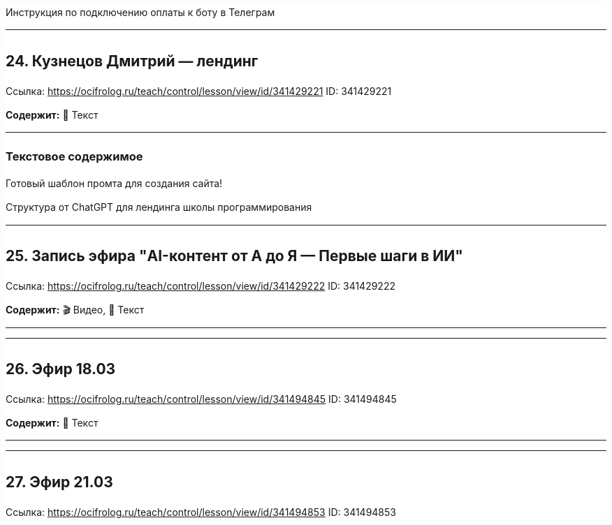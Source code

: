 Инструкция по подключению оплаты к боту в Телеграм



---

<a id='бонусные-материалы-к-курсу-ai-эксперт-80-lesson-24'></a>
## 24. Кузнецов Дмитрий — лендинг
Ссылка: https://ocifrolog.ru/teach/control/lesson/view/id/341429221
ID: 341429221

**Содержит:** 📝 Текст

---

### Текстовое содержимое

Готовый шаблон промта для создания сайта!

Структура от ChatGPT для лендинга школы программирования



---

<a id='бонусные-материалы-к-курсу-ai-эксперт-80-lesson-25'></a>
## 25. Запись эфира "AI-контент от А до Я — Первые шаги в ИИ"
Ссылка: https://ocifrolog.ru/teach/control/lesson/view/id/341429222
ID: 341429222

**Содержит:** 🎬 Видео, 📝 Текст

---



---

<a id='бонусные-материалы-к-курсу-ai-эксперт-80-lesson-26'></a>
## 26. Эфир 18.03
Ссылка: https://ocifrolog.ru/teach/control/lesson/view/id/341494845
ID: 341494845

**Содержит:** 📝 Текст

---



---

<a id='бонусные-материалы-к-курсу-ai-эксперт-80-lesson-27'></a>
## 27. Эфир 21.03
Ссылка: https://ocifrolog.ru/teach/control/lesson/view/id/341494853
ID: 341494853
